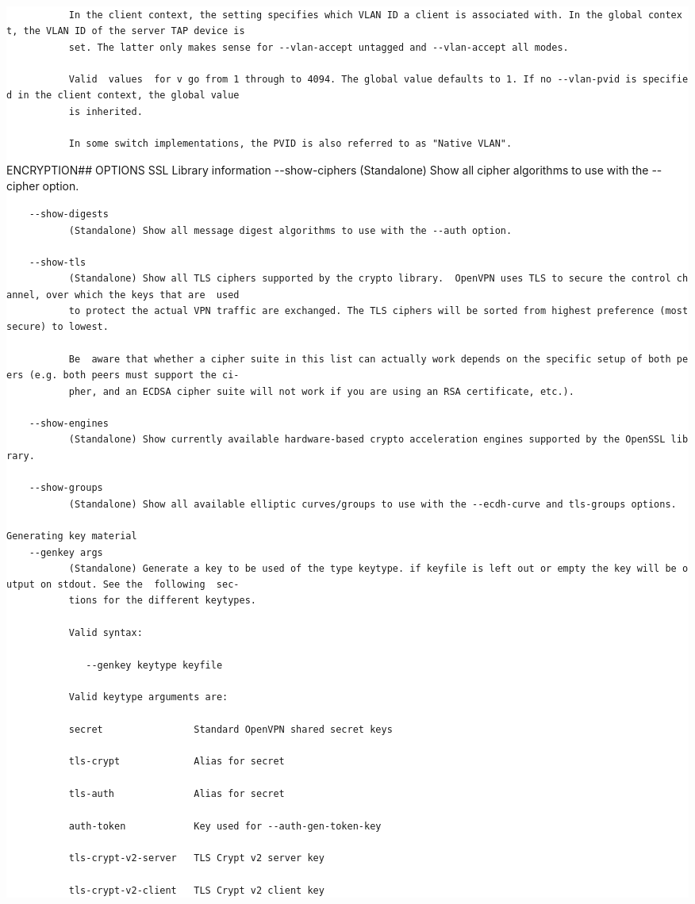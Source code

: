                In the client context, the setting specifies which VLAN ID a client is associated with. In the global context, the VLAN ID of the server TAP device is
               set. The latter only makes sense for --vlan-accept untagged and --vlan-accept all modes.
 
               Valid  values  for v go from 1 through to 4094. The global value defaults to 1. If no --vlan-pvid is specified in the client context, the global value
               is inherited.
 
               In some switch implementations, the PVID is also referred to as "Native VLAN".
 
 ENCRYPTION## OPTIONS
    SSL Library information
        --show-ciphers
               (Standalone) Show all cipher algorithms to use with the --cipher option.
 
        --show-digests
               (Standalone) Show all message digest algorithms to use with the --auth option.
 
        --show-tls
               (Standalone) Show all TLS ciphers supported by the crypto library.  OpenVPN uses TLS to secure the control channel, over which the keys that are  used
               to protect the actual VPN traffic are exchanged. The TLS ciphers will be sorted from highest preference (most secure) to lowest.
 
               Be  aware that whether a cipher suite in this list can actually work depends on the specific setup of both peers (e.g. both peers must support the ci‐
               pher, and an ECDSA cipher suite will not work if you are using an RSA certificate, etc.).
 
        --show-engines
               (Standalone) Show currently available hardware-based crypto acceleration engines supported by the OpenSSL library.
 
        --show-groups
               (Standalone) Show all available elliptic curves/groups to use with the --ecdh-curve and tls-groups options.
 
    Generating key material
        --genkey args
               (Standalone) Generate a key to be used of the type keytype. if keyfile is left out or empty the key will be output on stdout. See the  following  sec‐
               tions for the different keytypes.
 
               Valid syntax:
 
                  --genkey keytype keyfile
 
               Valid keytype arguments are:
 
               secret                Standard OpenVPN shared secret keys
 
               tls-crypt             Alias for secret
 
               tls-auth              Alias for secret
 
               auth-token            Key used for --auth-gen-token-key
 
               tls-crypt-v2-server   TLS Crypt v2 server key
 
               tls-crypt-v2-client   TLS Crypt v2 client key
 
